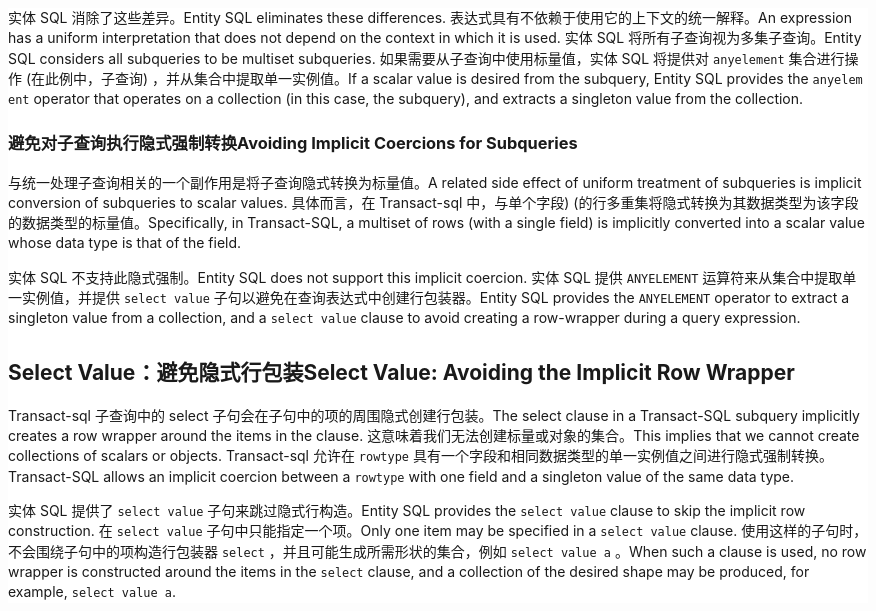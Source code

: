  <span data-ttu-id="f1cd4-130">实体 SQL 消除了这些差异。</span><span class="sxs-lookup"><span data-stu-id="f1cd4-130">Entity SQL eliminates these differences.</span></span> <span data-ttu-id="f1cd4-131">表达式具有不依赖于使用它的上下文的统一解释。</span><span class="sxs-lookup"><span data-stu-id="f1cd4-131">An expression has a uniform interpretation that does not depend on the context in which it is used.</span></span> <span data-ttu-id="f1cd4-132">实体 SQL 将所有子查询视为多集子查询。</span><span class="sxs-lookup"><span data-stu-id="f1cd4-132">Entity SQL considers all subqueries to be multiset subqueries.</span></span> <span data-ttu-id="f1cd4-133">如果需要从子查询中使用标量值，实体 SQL 将提供对 `anyelement` 集合进行操作 (在此例中，子查询) ，并从集合中提取单一实例值。</span><span class="sxs-lookup"><span data-stu-id="f1cd4-133">If a scalar value is desired from the subquery, Entity SQL provides the `anyelement` operator that operates on a collection (in this case, the subquery), and extracts a singleton value from the collection.</span></span>  
  
### <a name="avoiding-implicit-coercions-for-subqueries"></a><span data-ttu-id="f1cd4-134">避免对子查询执行隐式强制转换</span><span class="sxs-lookup"><span data-stu-id="f1cd4-134">Avoiding Implicit Coercions for Subqueries</span></span>  

 <span data-ttu-id="f1cd4-135">与统一处理子查询相关的一个副作用是将子查询隐式转换为标量值。</span><span class="sxs-lookup"><span data-stu-id="f1cd4-135">A related side effect of uniform treatment of subqueries is implicit conversion of subqueries to scalar values.</span></span> <span data-ttu-id="f1cd4-136">具体而言，在 Transact-sql 中，与单个字段)  (的行多重集将隐式转换为其数据类型为该字段的数据类型的标量值。</span><span class="sxs-lookup"><span data-stu-id="f1cd4-136">Specifically, in Transact-SQL, a multiset of rows (with a single field) is implicitly converted into a scalar value whose data type is that of the field.</span></span>  
  
 <span data-ttu-id="f1cd4-137">实体 SQL 不支持此隐式强制。</span><span class="sxs-lookup"><span data-stu-id="f1cd4-137">Entity SQL does not support this implicit coercion.</span></span> <span data-ttu-id="f1cd4-138">实体 SQL 提供 `ANYELEMENT` 运算符来从集合中提取单一实例值，并提供 `select value` 子句以避免在查询表达式中创建行包装器。</span><span class="sxs-lookup"><span data-stu-id="f1cd4-138">Entity SQL provides the `ANYELEMENT` operator to extract a singleton value from a collection, and a `select value` clause to avoid creating a row-wrapper during a query expression.</span></span>  
  
## <a name="select-value-avoiding-the-implicit-row-wrapper"></a><span data-ttu-id="f1cd4-139">Select Value：避免隐式行包装</span><span class="sxs-lookup"><span data-stu-id="f1cd4-139">Select Value: Avoiding the Implicit Row Wrapper</span></span>  

 <span data-ttu-id="f1cd4-140">Transact-sql 子查询中的 select 子句会在子句中的项的周围隐式创建行包装。</span><span class="sxs-lookup"><span data-stu-id="f1cd4-140">The select clause in a Transact-SQL subquery implicitly creates a row wrapper around the items in the clause.</span></span> <span data-ttu-id="f1cd4-141">这意味着我们无法创建标量或对象的集合。</span><span class="sxs-lookup"><span data-stu-id="f1cd4-141">This implies that we cannot create collections of scalars or objects.</span></span> <span data-ttu-id="f1cd4-142">Transact-sql 允许在 `rowtype` 具有一个字段和相同数据类型的单一实例值之间进行隐式强制转换。</span><span class="sxs-lookup"><span data-stu-id="f1cd4-142">Transact-SQL allows an implicit coercion between a `rowtype` with one field and a singleton value of the same data type.</span></span>  
  
 <span data-ttu-id="f1cd4-143">实体 SQL 提供了 `select value` 子句来跳过隐式行构造。</span><span class="sxs-lookup"><span data-stu-id="f1cd4-143">Entity SQL provides the `select value` clause to skip the implicit row construction.</span></span> <span data-ttu-id="f1cd4-144">在 `select value` 子句中只能指定一个项。</span><span class="sxs-lookup"><span data-stu-id="f1cd4-144">Only one item may be specified in a `select value` clause.</span></span> <span data-ttu-id="f1cd4-145">使用这样的子句时，不会围绕子句中的项构造行包装器 `select` ，并且可能生成所需形状的集合，例如 `select value a` 。</span><span class="sxs-lookup"><span data-stu-id="f1cd4-145">When such a clause is used, no row wrapper is constructed around the items in the `select` clause, and a collection of the desired shape may be produced, for example, `select value a`.</span></span>  
  